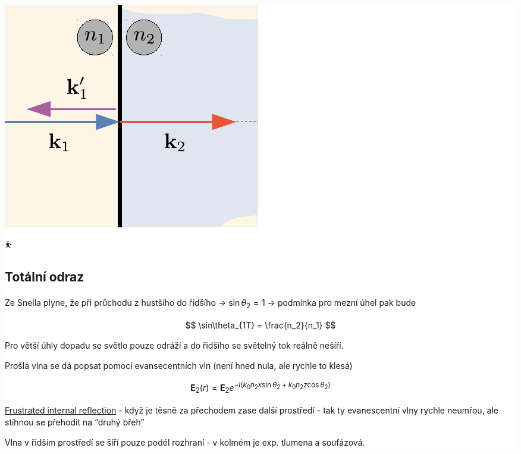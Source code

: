 ![Snímek obrazovky 2025-08-12 174010.png](Sv%C4%9Btlo%20p%C5%99i%20pr%C5%AFchodu%20dvou%20homogenn%C3%ADch%20prost%C5%99ed%C3%AD%20249ae1c2f20880cf8102dc07175a8ce1/Snmek_obrazovky_2025-08-12_174010.png)

</aside>

<aside>
⛹️

## Totální odraz

Ze Snella plyne, že při průchodu z hustšího do řidšího → $\sin\theta_2 = 1$ → podmínka pro mezní úhel pak bude 

$$
\sin\theta_{1T} = \frac{n_2}{n_1}
$$

Pro větší úhly dopadu se světlo pouze odráží a do řidšího se světelný tok reálně nešíří.

Prošlá vlna se dá popsat pomocí evansecentních vln (není hned nula, ale rychle to klesá)

$$
\mathbf E_2(r) = \mathbf E_2 e^{-i(k_0n_2x\sin\theta_2 + k_0n_2z \cos\theta_2)}
$$

[Frustrated internal reflection](https://www.youtube.com/watch?v=fOqF6t6A4O4#ddg-play) - když je těsně za přechodem zase další prostředí - tak ty evanescentní vlny rychle neumřou, ale stihnou se přehodit na “druhý břeh”

Vlna v řidším prostředí se šíří pouze podél rozhraní - v kolmém je exp. tlumena a soufázová.
